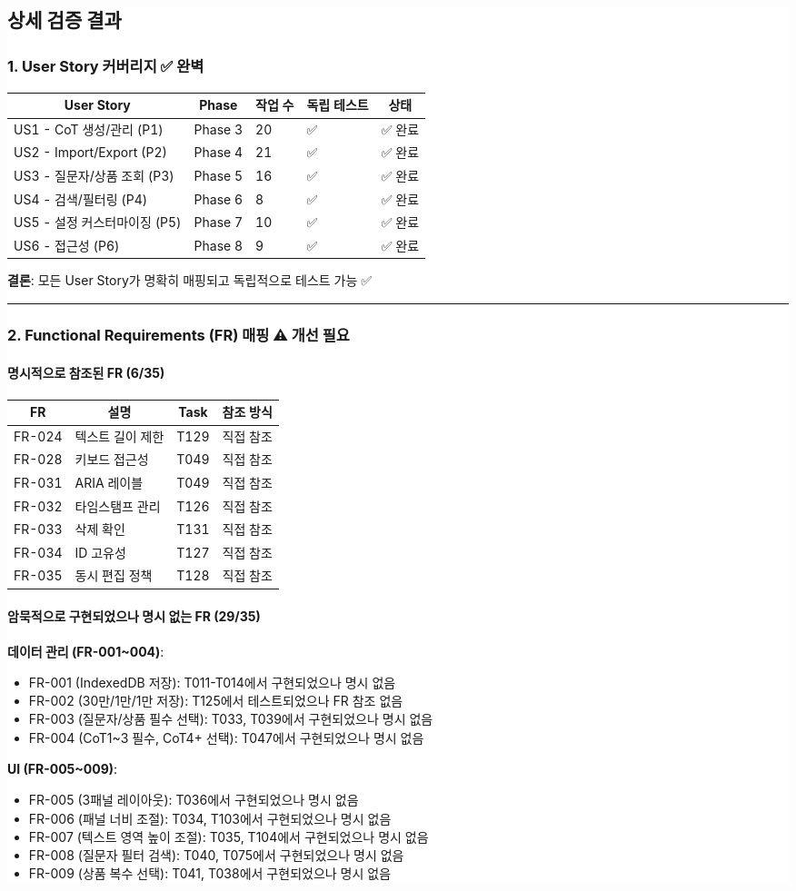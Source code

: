 
## 상세 검증 결과

### 1. User Story 커버리지 ✅ 완벽

| User Story | Phase | 작업 수 | 독립 테스트 | 상태 |
|-----------|-------|---------|------------|------|
| US1 - CoT 생성/관리 (P1) | Phase 3 | 20 | ✅ | ✅ 완료 |
| US2 - Import/Export (P2) | Phase 4 | 21 | ✅ | ✅ 완료 |
| US3 - 질문자/상품 조회 (P3) | Phase 5 | 16 | ✅ | ✅ 완료 |
| US4 - 검색/필터링 (P4) | Phase 6 | 8 | ✅ | ✅ 완료 |
| US5 - 설정 커스터마이징 (P5) | Phase 7 | 10 | ✅ | ✅ 완료 |
| US6 - 접근성 (P6) | Phase 8 | 9 | ✅ | ✅ 완료 |

**결론**: 모든 User Story가 명확히 매핑되고 독립적으로 테스트 가능 ✅

---

### 2. Functional Requirements (FR) 매핑 ⚠️ 개선 필요

#### 명시적으로 참조된 FR (6/35)

| FR | 설명 | Task | 참조 방식 |
|----|------|------|----------|
| FR-024 | 텍스트 길이 제한 | T129 | 직접 참조 |
| FR-028 | 키보드 접근성 | T049 | 직접 참조 |
| FR-031 | ARIA 레이블 | T049 | 직접 참조 |
| FR-032 | 타임스탬프 관리 | T126 | 직접 참조 |
| FR-033 | 삭제 확인 | T131 | 직접 참조 |
| FR-034 | ID 고유성 | T127 | 직접 참조 |
| FR-035 | 동시 편집 정책 | T128 | 직접 참조 |

#### 암묵적으로 구현되었으나 명시 없는 FR (29/35)

**데이터 관리 (FR-001~004)**:
- FR-001 (IndexedDB 저장): T011-T014에서 구현되었으나 명시 없음
- FR-002 (30만/1만/1만 저장): T125에서 테스트되었으나 FR 참조 없음
- FR-003 (질문자/상품 필수 선택): T033, T039에서 구현되었으나 명시 없음
- FR-004 (CoT1~3 필수, CoT4+ 선택): T047에서 구현되었으나 명시 없음

**UI (FR-005~009)**:
- FR-005 (3패널 레이아웃): T036에서 구현되었으나 명시 없음
- FR-006 (패널 너비 조절): T034, T103에서 구현되었으나 명시 없음
- FR-007 (텍스트 영역 높이 조절): T035, T104에서 구현되었으나 명시 없음
- FR-008 (질문자 필터 검색): T040, T075에서 구현되었으나 명시 없음
- FR-009 (상품 복수 선택): T041, T038에서 구현되었으나 명시 없음
